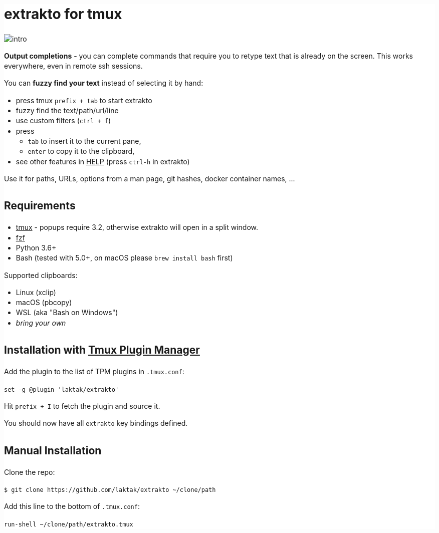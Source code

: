 # extrakto for tmux

![intro](https://github.com/laktak/extrakto/wiki/assets/intro1.gif)

**Output completions** - you can complete commands that require you to retype text that is already on the screen. This works everywhere, even in remote ssh sessions.

You can **fuzzy find your text** instead of selecting it by hand:

- press tmux `prefix + tab` to start extrakto
- fuzzy find the text/path/url/line
- use custom filters (`ctrl + f`)
- press
  - `tab` to insert it to the current pane,
  - `enter` to copy it to the clipboard,
- see other features in [HELP](HELP.md) (press `ctrl-h` in extrakto)

Use it for paths, URLs, options from a man page, git hashes, docker container names, ...

## Requirements

- [tmux](https://github.com/tmux/tmux) - popups require 3.2, otherwise extrakto will open in a split window.
- [fzf](https://github.com/junegunn/fzf)
- Python 3.6+
- Bash (tested with 5.0+, on macOS please `brew install bash` first)

Supported clipboards:

- Linux (xclip)
- macOS (pbcopy)
- WSL (aka "Bash on Windows")
- *bring your own*

## Installation with [Tmux Plugin Manager](https://github.com/tmux-plugins/tpm)

Add the plugin to the list of TPM plugins in `.tmux.conf`:

    set -g @plugin 'laktak/extrakto'

Hit `prefix + I` to fetch the plugin and source it.

You should now have all `extrakto` key bindings defined.

## Manual Installation

Clone the repo:

    $ git clone https://github.com/laktak/extrakto ~/clone/path

Add this line to the bottom of `.tmux.conf`:

    run-shell ~/clone/path/extrakto.tmux
